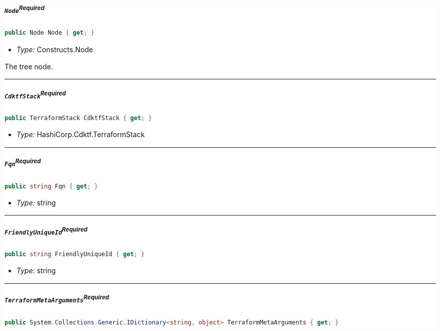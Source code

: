 
##### `Node`<sup>Required</sup> <a name="Node" id="rhizo-co-terraform-provider-oci.dataOciWafWebAppFirewallPolicies.DataOciWafWebAppFirewallPolicies.property.node"></a>

```csharp
public Node Node { get; }
```

- *Type:* Constructs.Node

The tree node.

---

##### `CdktfStack`<sup>Required</sup> <a name="CdktfStack" id="rhizo-co-terraform-provider-oci.dataOciWafWebAppFirewallPolicies.DataOciWafWebAppFirewallPolicies.property.cdktfStack"></a>

```csharp
public TerraformStack CdktfStack { get; }
```

- *Type:* HashiCorp.Cdktf.TerraformStack

---

##### `Fqn`<sup>Required</sup> <a name="Fqn" id="rhizo-co-terraform-provider-oci.dataOciWafWebAppFirewallPolicies.DataOciWafWebAppFirewallPolicies.property.fqn"></a>

```csharp
public string Fqn { get; }
```

- *Type:* string

---

##### `FriendlyUniqueId`<sup>Required</sup> <a name="FriendlyUniqueId" id="rhizo-co-terraform-provider-oci.dataOciWafWebAppFirewallPolicies.DataOciWafWebAppFirewallPolicies.property.friendlyUniqueId"></a>

```csharp
public string FriendlyUniqueId { get; }
```

- *Type:* string

---

##### `TerraformMetaArguments`<sup>Required</sup> <a name="TerraformMetaArguments" id="rhizo-co-terraform-provider-oci.dataOciWafWebAppFirewallPolicies.DataOciWafWebAppFirewallPolicies.property.terraformMetaArguments"></a>

```csharp
public System.Collections.Generic.IDictionary<string, object> TerraformMetaArguments { get; }
```
